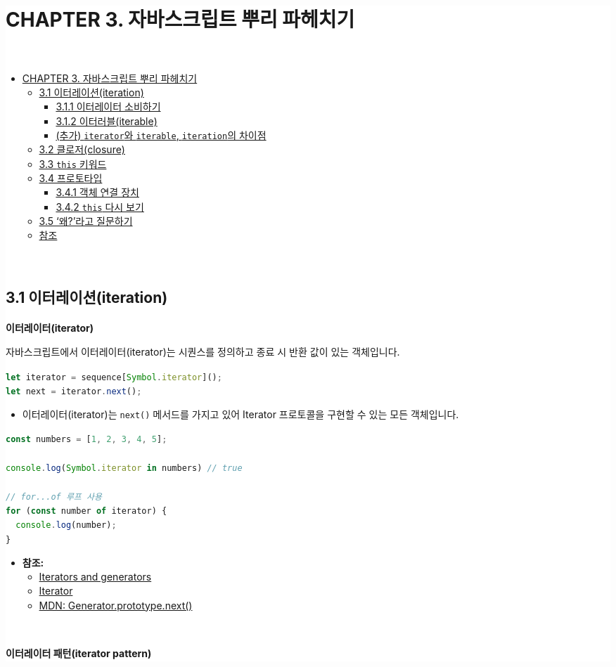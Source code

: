 # CHAPTER 3. 자바스크립트 뿌리 파헤치기

<br>

- [CHAPTER 3. 자바스크립트 뿌리 파헤치기](#chapter-3-자바스크립트-뿌리-파헤치기)
  - [3.1 이터레이션(iteration)](#31-이터레이션iteration)
    - [3.1.1 이터레이터 소비하기](#311-이터레이터-소비하기)
    - [3.1.2 이터러블(iterable)](#312-이터러블iterable)
    - [(추가) `iterator`와 `iterable`, `iteration`의 차이점](#추가-iterator와-iterable-iteration의-차이점)
  - [3.2 클로저(closure)](#32-클로저closure)
  - [3.3 `this` 키워드](#33-this-키워드)
  - [3.4 프로토타입](#34-프로토타입)
    - [3.4.1 객체 연결 장치](#341-객체-연결-장치)
    - [3.4.2 `this` 다시 보기](#342-this-다시-보기)
  - [3.5 ‘왜?’라고 질문하기](#35-왜라고-질문하기)
  - [참조](#참조)

<br>

## 3.1 이터레이션(iteration)

**이터레이터(iterator)**

자바스크립트에서 이터레이터(iterator)는 시퀀스를 정의하고 종료 시 반환 값이 있는 객체입니다.

```js
let iterator = sequence[Symbol.iterator]();
let next = iterator.next();
```

- 이터레이터(iterator)는 `next()` 메서드를 가지고 있어 Iterator 프로토콜을 구현할 수 있는 모든 객체입니다.

```js
const numbers = [1, 2, 3, 4, 5];

console.log(Symbol.iterator in numbers) // true

// for...of 루프 사용
for (const number of iterator) {
  console.log(number);
}
```

- **참조:**
  - [Iterators and generators](https://developer.mozilla.org/en-US/docs/Web/JavaScript/Guide/Iterators_and_generators)
  - [Iterator](https://developer.mozilla.org/en-US/docs/Web/JavaScript/Reference/Global_Objects/Iterator)
  - [MDN: Generator.prototype.next()](https://developer.mozilla.org/en-US/docs/Web/JavaScript/Reference/Global_Objects/Generator/next)

<br>

**이터레이터 패턴(iterator pattern)**
